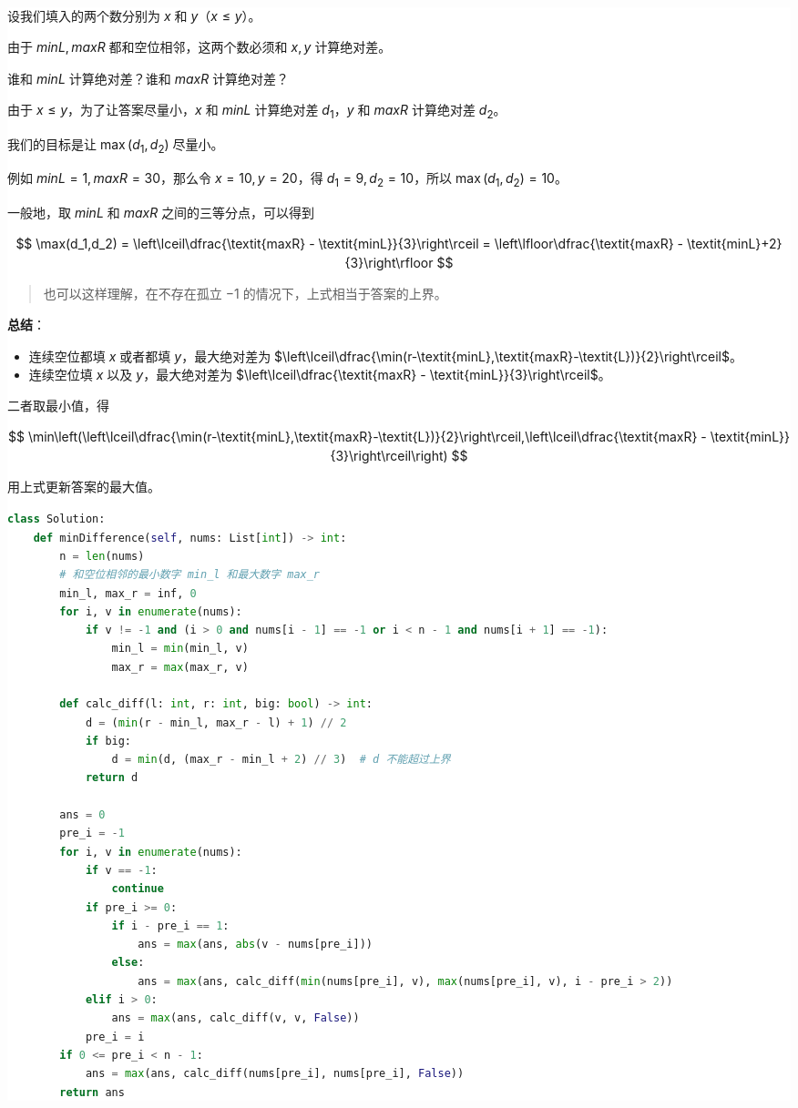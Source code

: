 设我们填入的两个数分别为 $x$ 和 $y$（$x\le y$）。

由于 $\textit{minL},\textit{maxR}$ 都和空位相邻，这两个数必须和 $x,y$ 计算绝对差。

谁和 $\textit{minL}$ 计算绝对差？谁和 $\textit{maxR}$ 计算绝对差？

由于 $x\le y$，为了让答案尽量小，$x$ 和 $\textit{minL}$ 计算绝对差 $d_1$，$y$ 和 $\textit{maxR}$ 计算绝对差 $d_2$。

我们的目标是让 $\max(d_1,d_2)$ 尽量小。

例如 $\textit{minL}=1,\textit{maxR}=30$，那么令 $x=10,y=20$，得 $d_1=9,d_2=10$，所以 $\max(d_1,d_2)=10$。

一般地，取 $\textit{minL}$ 和 $\textit{maxR}$ 之间的三等分点，可以得到

$$
\max(d_1,d_2) = \left\lceil\dfrac{\textit{maxR} - \textit{minL}}{3}\right\rceil = \left\lfloor\dfrac{\textit{maxR} - \textit{minL}+2}{3}\right\rfloor
$$

> 也可以这样理解，在不存在孤立 $-1$ 的情况下，上式相当于答案的上界。

**总结**：

- 连续空位都填 $x$ 或者都填 $y$，最大绝对差为 $\left\lceil\dfrac{\min(r-\textit{minL},\textit{maxR}-\textit{L})}{2}\right\rceil$。
- 连续空位填 $x$ 以及 $y$，最大绝对差为 $\left\lceil\dfrac{\textit{maxR} - \textit{minL}}{3}\right\rceil$。

二者取最小值，得

$$
\min\left(\left\lceil\dfrac{\min(r-\textit{minL},\textit{maxR}-\textit{L})}{2}\right\rceil,\left\lceil\dfrac{\textit{maxR} - \textit{minL}}{3}\right\rceil\right)
$$

用上式更新答案的最大值。

```py [sol-Python3]
class Solution:
    def minDifference(self, nums: List[int]) -> int:
        n = len(nums)
        # 和空位相邻的最小数字 min_l 和最大数字 max_r
        min_l, max_r = inf, 0
        for i, v in enumerate(nums):
            if v != -1 and (i > 0 and nums[i - 1] == -1 or i < n - 1 and nums[i + 1] == -1):
                min_l = min(min_l, v)
                max_r = max(max_r, v)

        def calc_diff(l: int, r: int, big: bool) -> int:
            d = (min(r - min_l, max_r - l) + 1) // 2
            if big:
                d = min(d, (max_r - min_l + 2) // 3)  # d 不能超过上界
            return d

        ans = 0
        pre_i = -1
        for i, v in enumerate(nums):
            if v == -1:
                continue
            if pre_i >= 0:
                if i - pre_i == 1:
                    ans = max(ans, abs(v - nums[pre_i]))
                else:
                    ans = max(ans, calc_diff(min(nums[pre_i], v), max(nums[pre_i], v), i - pre_i > 2))
            elif i > 0:
                ans = max(ans, calc_diff(v, v, False))
            pre_i = i
        if 0 <= pre_i < n - 1:
            ans = max(ans, calc_diff(nums[pre_i], nums[pre_i], False))
        return ans
```